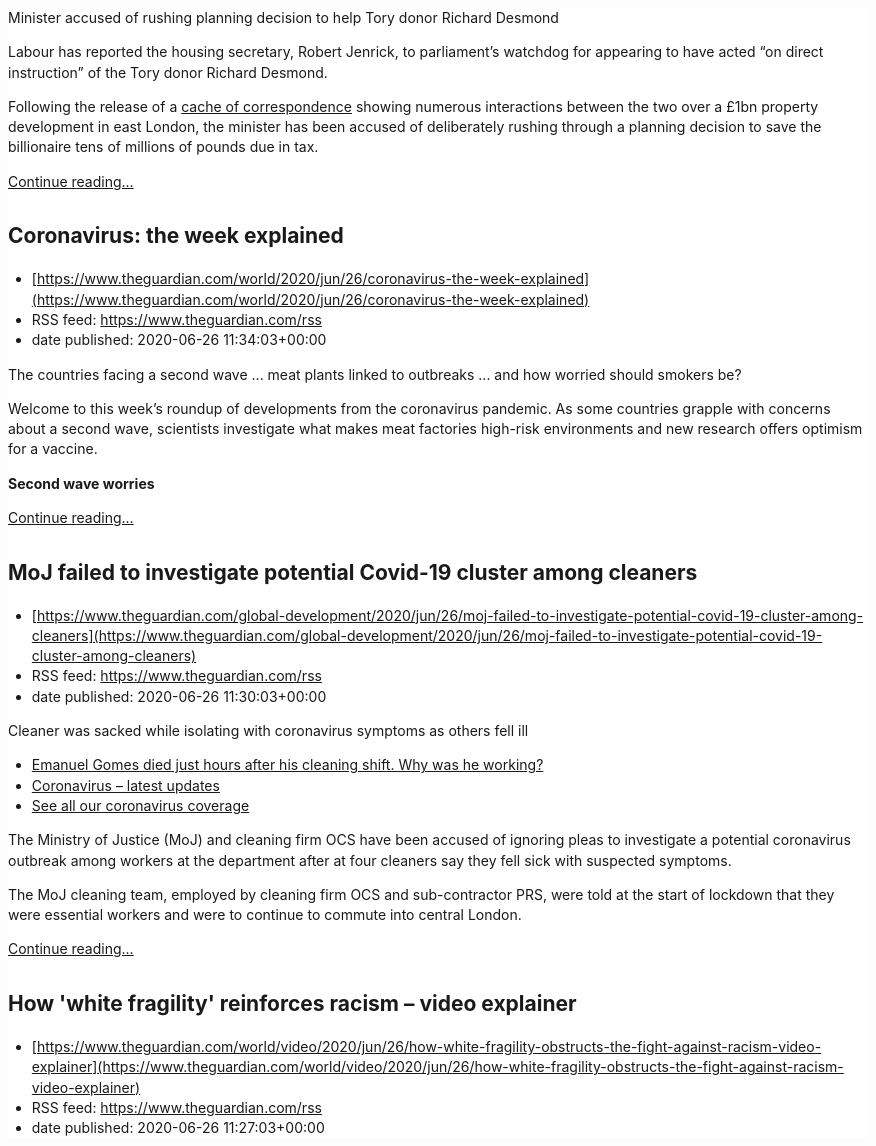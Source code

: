 <p>Minister accused of rushing planning decision to help Tory donor Richard Desmond</p><p>Labour has reported the housing secretary, Robert Jenrick, to parliament’s watchdog for appearing to have acted “on direct instruction” of the Tory donor Richard Desmond.</p><p>Following the release of a <a href="https://www.theguardian.com/politics/2020/jun/24/robert-jenrick-to-release-all-relevant-information-in-planning-row">cache of correspondence</a> showing numerous interactions between the two over a £1bn property development in east London, the minister has been accused of deliberately rushing through a planning decision to save the billionaire tens of millions of pounds due in tax.</p> <a href="https://www.theguardian.com/politics/2020/jun/26/labour-reports-robert-jenrick-to-parliamentary-watchdog">Continue reading...</a>

## Coronavirus: the week explained
 - [https://www.theguardian.com/world/2020/jun/26/coronavirus-the-week-explained](https://www.theguardian.com/world/2020/jun/26/coronavirus-the-week-explained)
 - RSS feed: https://www.theguardian.com/rss
 - date published: 2020-06-26 11:34:03+00:00

<p>The countries facing a second wave ... meat plants linked to outbreaks ... and how worried should smokers be?</p><p>Welcome to this week’s roundup of developments from the coronavirus pandemic. As some countries grapple with concerns about a second wave, scientists investigate what makes meat factories high-risk environments and new research offers optimism for a vaccine.</p><p><strong>Second wave worries</strong></p> <a href="https://www.theguardian.com/world/2020/jun/26/coronavirus-the-week-explained">Continue reading...</a>

## MoJ failed to investigate potential Covid-19 cluster among cleaners
 - [https://www.theguardian.com/global-development/2020/jun/26/moj-failed-to-investigate-potential-covid-19-cluster-among-cleaners](https://www.theguardian.com/global-development/2020/jun/26/moj-failed-to-investigate-potential-covid-19-cluster-among-cleaners)
 - RSS feed: https://www.theguardian.com/rss
 - date published: 2020-06-26 11:30:03+00:00

<p>Cleaner was sacked while isolating with coronavirus symptoms as others fell ill</p><ul><li><a href="https://www.theguardian.com/global-development/2020/jun/26/emanuel-gomes-died-just-hours-after-his-cleaning-shift-why-was-he-working">Emanuel Gomes died just hours after his cleaning shift. Why was he working?</a></li><li><a href="https://www.theguardian.com/world/series/coronavirus-live/latest">Coronavirus – latest updates</a></li><li><a href="https://www.theguardian.com/world/coronavirus-outbreak">See all our coronavirus coverage</a></li></ul><p>The Ministry of Justice (MoJ) and cleaning firm OCS have been accused of ignoring pleas to investigate a potential coronavirus outbreak among workers at the department after at four cleaners say they fell sick with suspected symptoms. </p><p>The MoJ cleaning team, employed by cleaning firm OCS and sub-contractor PRS, were told at the start of lockdown that they were essential workers and were to continue to commute into central London.</p> <a href="https://www.theguardian.com/global-development/2020/jun/26/moj-failed-to-investigate-potential-covid-19-cluster-among-cleaners">Continue reading...</a>

## How 'white fragility' reinforces racism – video explainer
 - [https://www.theguardian.com/world/video/2020/jun/26/how-white-fragility-obstructs-the-fight-against-racism-video-explainer](https://www.theguardian.com/world/video/2020/jun/26/how-white-fragility-obstructs-the-fight-against-racism-video-explainer)
 - RSS feed: https://www.theguardian.com/rss
 - date published: 2020-06-26 11:27:03+00:00
